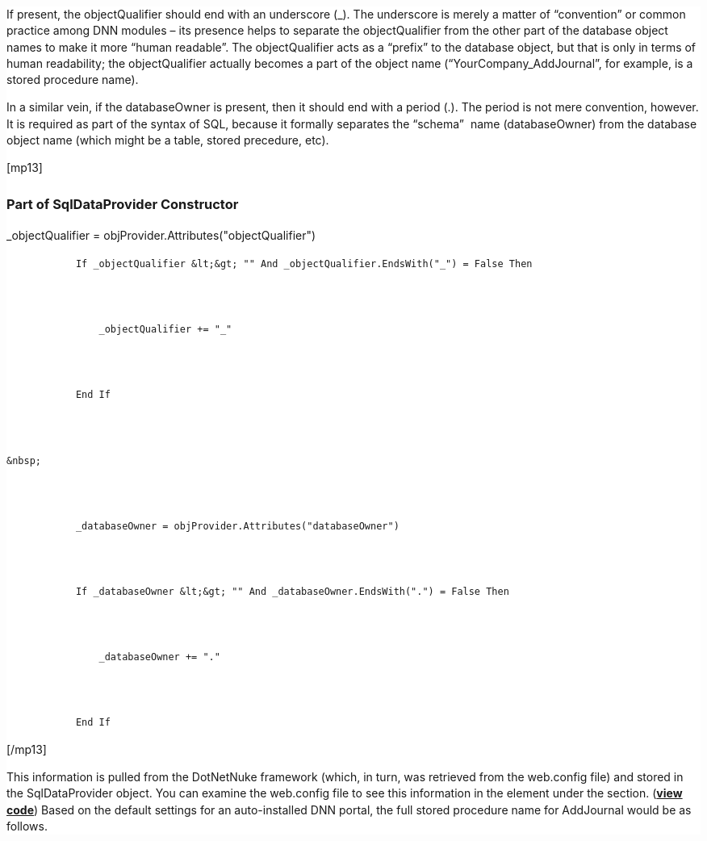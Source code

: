  

If present, the objectQualifier should end with an underscore (\_). The underscore is merely a matter of “convention” or common practice among DNN modules – its presence helps to separate the objectQualifier from the other part of the database object names to make it more “human readable”. The objectQualifier acts as a “prefix” to the database object, but that is only in terms of human readability; the objectQualifier actually becomes a part of the object name (“YourCompany\_AddJournal”, for example, is a stored procedure name).

 

In a similar vein, if the databaseOwner is present, then it should end with a period (.). The period is not mere convention, however. It is required as part of the syntax of SQL, because it formally separates the “schema”  name (databaseOwner) from the database object name (which might be a table, stored precedure, etc).

 



[mp13]   
### Part of SqlDataProvider Constructor
 
_objectQualifier = objProvider.Attributes("objectQualifier")



                If _objectQualifier &lt;&gt; "" And _objectQualifier.EndsWith("_") = False Then



                    _objectQualifier += "_"



                End If



    &nbsp;



                _databaseOwner = objProvider.Attributes("databaseOwner")



                If _databaseOwner &lt;&gt; "" And _databaseOwner.EndsWith(".") = False Then



                    _databaseOwner += "."



                End If


 



[/mp13]  

This information is pulled from the DotNetNuke framework (which, in turn, was retrieved from the web.config file) and stored in the SqlDataProvider object. You can examine the web.config file to see this information in the <data> element under the <dotnetnuke> section. ([**view code**](mp14)) Based on the default settings for an auto-installed DNN portal, the full stored procedure name for AddJournal would be as follows.

